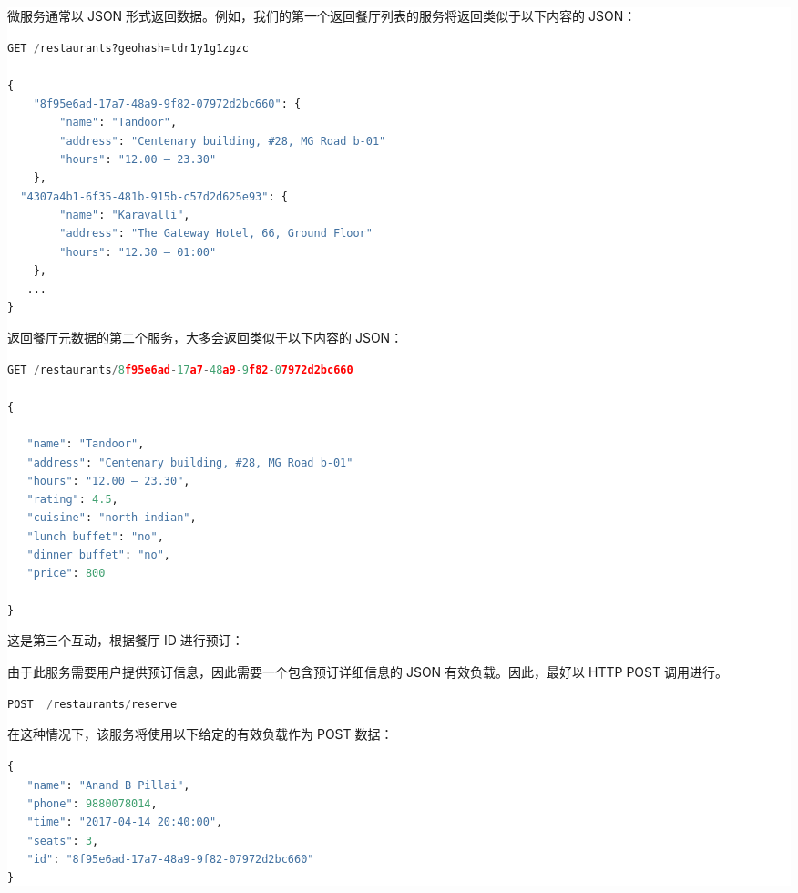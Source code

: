 微服务通常以 JSON 形式返回数据。例如，我们的第一个返回餐厅列表的服务将返回类似于以下内容的 JSON：

```py
GET /restaurants?geohash=tdr1y1g1zgzc

{
    "8f95e6ad-17a7-48a9-9f82-07972d2bc660": {
        "name": "Tandoor",
        "address": "Centenary building, #28, MG Road b-01"
        "hours": "12.00 – 23.30"
	},
  "4307a4b1-6f35-481b-915b-c57d2d625e93": {
        "name": "Karavalli",
        "address": "The Gateway Hotel, 66, Ground Floor"
        "hours": "12.30 – 01:00"
	},
   ...
} 
```

返回餐厅元数据的第二个服务，大多会返回类似于以下内容的 JSON：

```py
GET /restaurants/8f95e6ad-17a7-48a9-9f82-07972d2bc660

{

   "name": "Tandoor",
   "address": "Centenary building, #28, MG Road b-01"
   "hours": "12.00 – 23.30",
   "rating": 4.5,
   "cuisine": "north indian",
   "lunch buffet": "no",
   "dinner buffet": "no",
   "price": 800

} 
```

这是第三个互动，根据餐厅 ID 进行预订：

由于此服务需要用户提供预订信息，因此需要一个包含预订详细信息的 JSON 有效负载。因此，最好以 HTTP POST 调用进行。

```py
POST  /restaurants/reserve
```

在这种情况下，该服务将使用以下给定的有效负载作为 POST 数据：

```py
{
   "name": "Anand B Pillai",
   "phone": 9880078014,
   "time": "2017-04-14 20:40:00",
   "seats": 3,
   "id": "8f95e6ad-17a7-48a9-9f82-07972d2bc660"
} 

```
